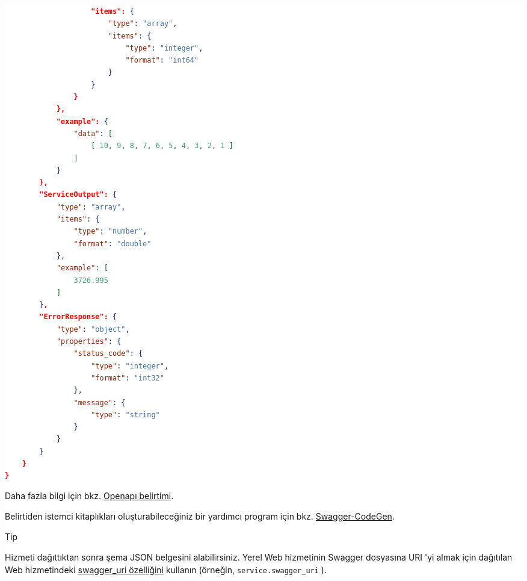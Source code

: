```json
                    "items": {
                        "type": "array",
                        "items": {
                            "type": "integer",
                            "format": "int64"
                        }
                    }
                }
            },
            "example": {
                "data": [
                    [ 10, 9, 8, 7, 6, 5, 4, 3, 2, 1 ]
                ]
            }
        },
        "ServiceOutput": {
            "type": "array",
            "items": {
                "type": "number",
                "format": "double"
            },
            "example": [
                3726.995
            ]
        },
        "ErrorResponse": {
            "type": "object",
            "properties": {
                "status_code": {
                    "type": "integer",
                    "format": "int32"
                },
                "message": {
                    "type": "string"
                }
            }
        }
    }
}
```

Daha fazla bilgi için bkz. [Openapı belirtimi](https://swagger.io/specification/).

Belirtiden istemci kitaplıkları oluşturabileceğiniz bir yardımcı program için bkz. [Swagger-CodeGen](https://github.com/swagger-api/swagger-codegen).


> [!TIP]
> Hizmeti dağıttıktan sonra şema JSON belgesini alabilirsiniz. Yerel Web hizmetinin Swagger dosyasına URI 'yi almak için dağıtılan Web hizmetindeki [swagger_uri özelliğini](/python/api/azureml-core/azureml.core.webservice.local.localwebservice#swagger-uri) kullanın (örneğin, `service.swagger_uri` ).
